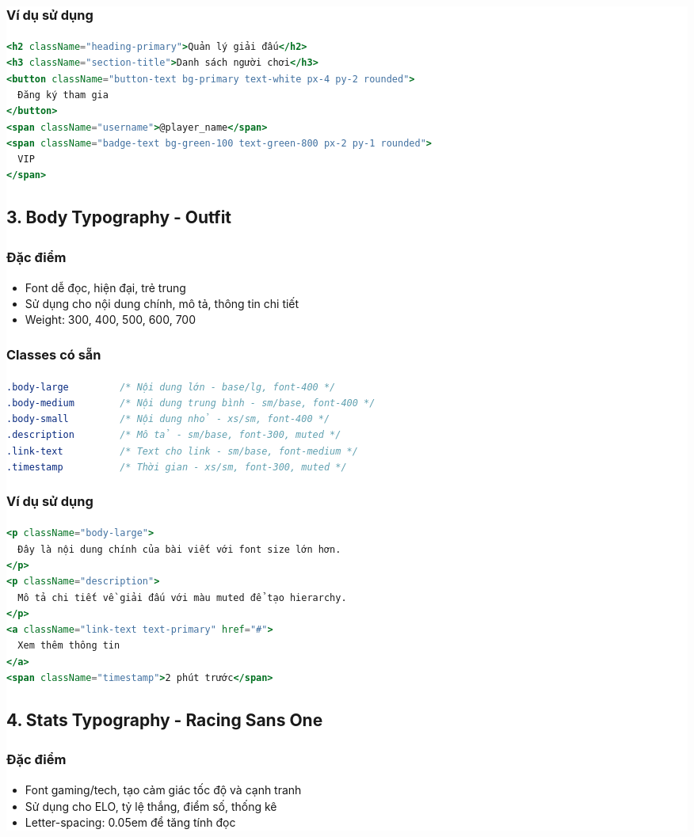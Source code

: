 ### Ví dụ sử dụng
```jsx
<h2 className="heading-primary">Quản lý giải đấu</h2>
<h3 className="section-title">Danh sách người chơi</h3>
<button className="button-text bg-primary text-white px-4 py-2 rounded">
  Đăng ký tham gia
</button>
<span className="username">@player_name</span>
<span className="badge-text bg-green-100 text-green-800 px-2 py-1 rounded">
  VIP
</span>
```

## 3. Body Typography - Outfit

### Đặc điểm
- Font dễ đọc, hiện đại, trẻ trung
- Sử dụng cho nội dung chính, mô tả, thông tin chi tiết
- Weight: 300, 400, 500, 600, 700

### Classes có sẵn
```css
.body-large         /* Nội dung lớn - base/lg, font-400 */
.body-medium        /* Nội dung trung bình - sm/base, font-400 */
.body-small         /* Nội dung nhỏ - xs/sm, font-400 */
.description        /* Mô tả - sm/base, font-300, muted */
.link-text          /* Text cho link - sm/base, font-medium */
.timestamp          /* Thời gian - xs/sm, font-300, muted */
```

### Ví dụ sử dụng
```jsx
<p className="body-large">
  Đây là nội dung chính của bài viết với font size lớn hơn.
</p>
<p className="description">
  Mô tả chi tiết về giải đấu với màu muted để tạo hierarchy.
</p>
<a className="link-text text-primary" href="#">
  Xem thêm thông tin
</a>
<span className="timestamp">2 phút trước</span>
```

## 4. Stats Typography - Racing Sans One

### Đặc điểm
- Font gaming/tech, tạo cảm giác tốc độ và cạnh tranh
- Sử dụng cho ELO, tỷ lệ thắng, điểm số, thống kê
- Letter-spacing: 0.05em để tăng tính đọc

